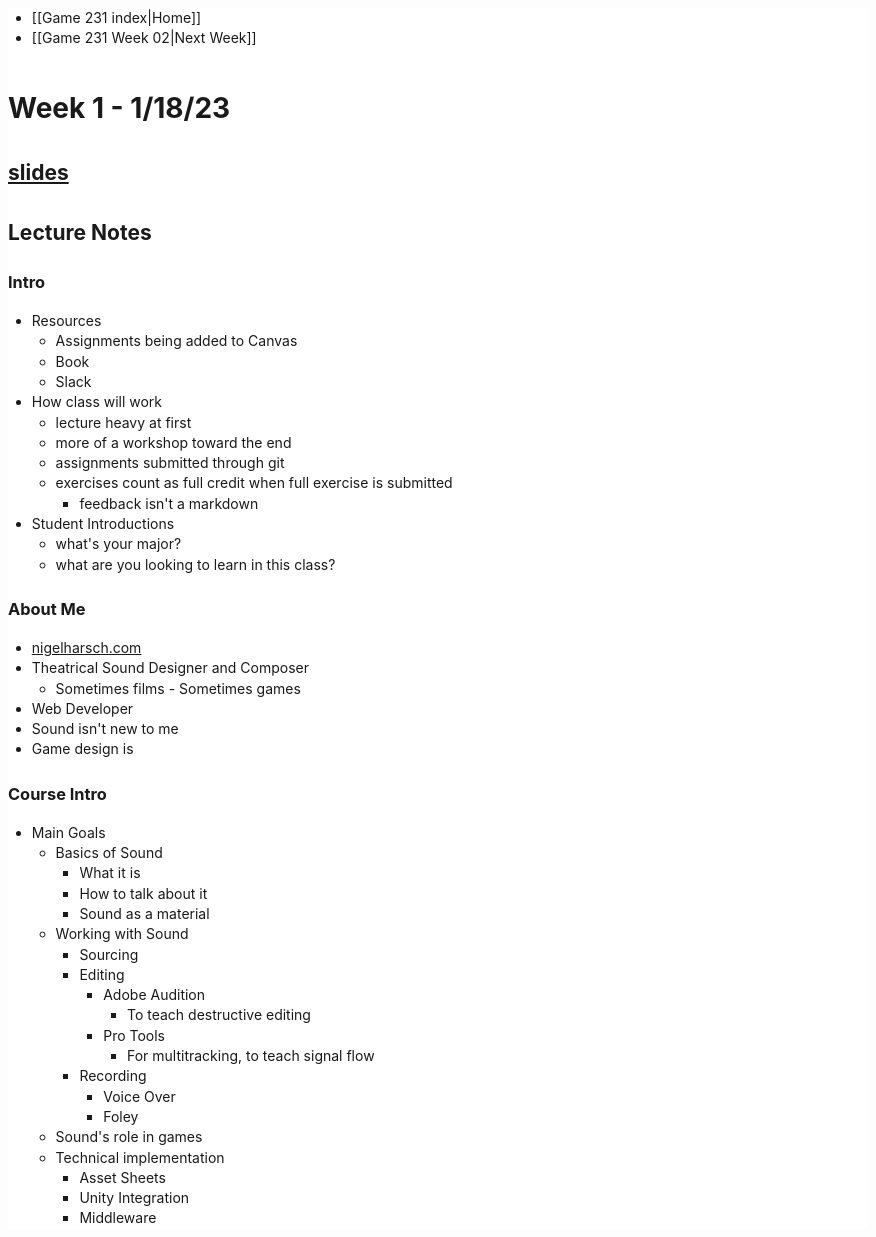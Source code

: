 - [[Game 231 index|Home]]
- [[Game 231 Week 02|Next Week]]

# Week 1 - 1/18/23
## [slides](slides/week1.html)

## Lecture Notes
### Intro
- Resources
	- Assignments being added to Canvas
	- Book
	- Slack
- How class will work
	- lecture heavy at first
	- more of a workshop toward the end
	- assignments submitted through git
	- exercises count as full credit when full exercise is submitted
		- feedback isn't a markdown
- Student Introductions
	- what's your major?
	- what are you looking to learn in this class?

### About Me
- [nigelharsch.com](https://nigelharsch.com)
- Theatrical Sound Designer and Composer
	- Sometimes films - Sometimes games
- Web Developer
- Sound isn't new to me
- Game design is

### Course Intro
- Main Goals
	- Basics of Sound
		- What it is
		- How to talk about it
		- Sound as a material
	- Working with Sound
		- Sourcing
		- Editing
			- Adobe Audition 
				- To teach destructive editing
			- Pro Tools
				- For multitracking, to teach signal flow
		- Recording
			- Voice Over
			- Foley
	- Sound's role in games
	- Technical implementation
		- Asset Sheets
		- Unity Integration
		- Middleware
  